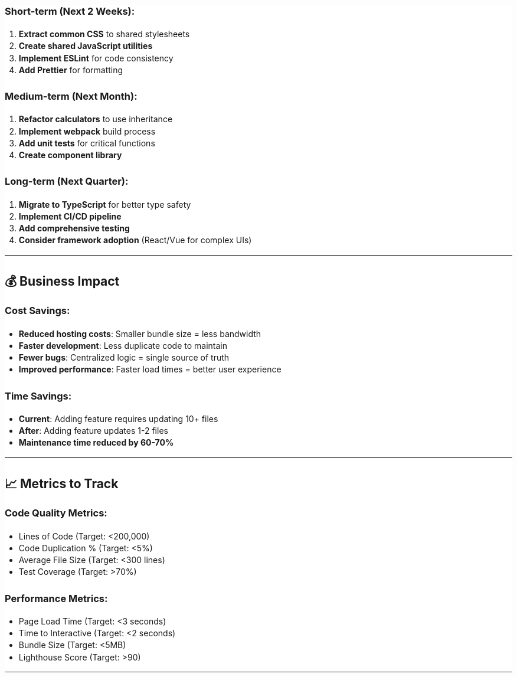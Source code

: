 ### Short-term (Next 2 Weeks):
1. **Extract common CSS** to shared stylesheets
2. **Create shared JavaScript utilities**
3. **Implement ESLint** for code consistency
4. **Add Prettier** for formatting

### Medium-term (Next Month):
1. **Refactor calculators** to use inheritance
2. **Implement webpack** build process
3. **Add unit tests** for critical functions
4. **Create component library**

### Long-term (Next Quarter):
1. **Migrate to TypeScript** for better type safety
2. **Implement CI/CD pipeline**
3. **Add comprehensive testing**
4. **Consider framework adoption** (React/Vue for complex UIs)

---

## 💰 Business Impact

### Cost Savings:
- **Reduced hosting costs**: Smaller bundle size = less bandwidth
- **Faster development**: Less duplicate code to maintain
- **Fewer bugs**: Centralized logic = single source of truth
- **Improved performance**: Faster load times = better user experience

### Time Savings:
- **Current**: Adding feature requires updating 10+ files
- **After**: Adding feature updates 1-2 files
- **Maintenance time reduced by 60-70%**

---

## 📈 Metrics to Track

### Code Quality Metrics:
- Lines of Code (Target: <200,000)
- Code Duplication % (Target: <5%)
- Average File Size (Target: <300 lines)
- Test Coverage (Target: >70%)

### Performance Metrics:
- Page Load Time (Target: <3 seconds)
- Time to Interactive (Target: <2 seconds)
- Bundle Size (Target: <5MB)
- Lighthouse Score (Target: >90)

---